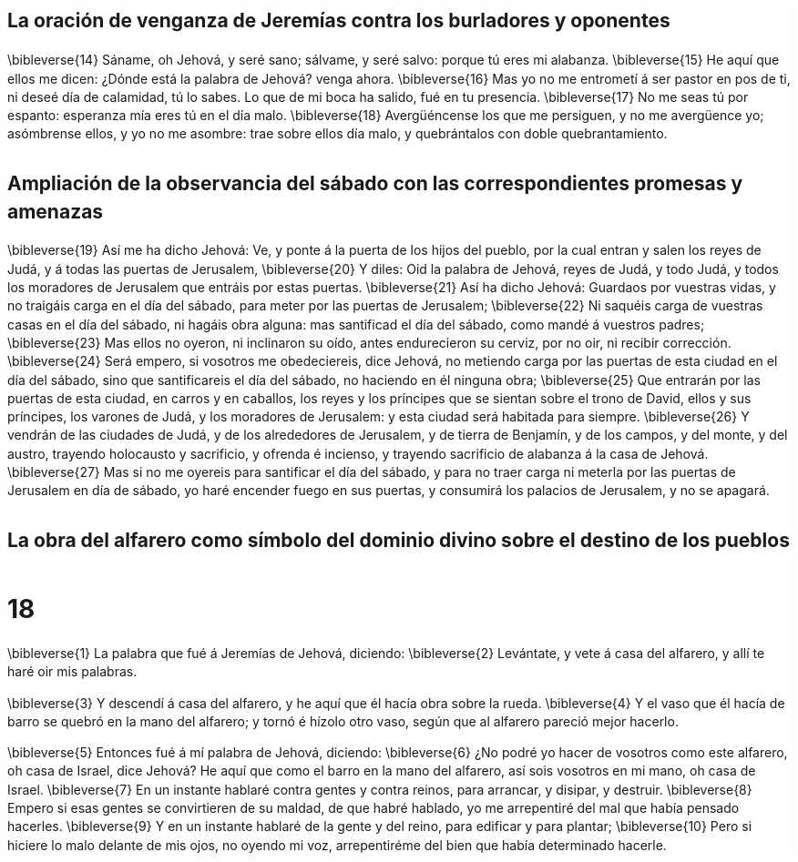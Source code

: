 ## La oración de venganza de Jeremías contra los burladores y oponentes
\bibleverse{14} Sáname, oh Jehová, y seré sano; sálvame, y seré salvo: porque tú eres mi alabanza. \bibleverse{15} He aquí que ellos me dicen: ¿Dónde está la palabra de Jehová? venga ahora. \bibleverse{16} Mas yo no me entrometí á ser pastor en pos de ti, ni deseé día de calamidad, tú lo sabes. Lo que de mi boca ha salido, fué en tu presencia. \bibleverse{17} No me seas tú por espanto: esperanza mía eres tú en el día malo. \bibleverse{18} Avergüéncense los que me persiguen, y no me avergüence yo; asómbrense ellos, y yo no me asombre: trae sobre ellos día malo, y quebrántalos con doble quebrantamiento.

## Ampliación de la observancia del sábado con las correspondientes promesas y amenazas
\bibleverse{19} Así me ha dicho Jehová: Ve, y ponte á la puerta de los hijos del pueblo, por la cual entran y salen los reyes de Judá, y á todas las puertas de Jerusalem, \bibleverse{20} Y diles: Oid la palabra de Jehová, reyes de Judá, y todo Judá, y todos los moradores de Jerusalem que entráis por estas puertas. \bibleverse{21} Así ha dicho Jehová: Guardaos por vuestras vidas, y no traigáis carga en el día del sábado, para meter por las puertas de Jerusalem; \bibleverse{22} Ni saquéis carga de vuestras casas en el día del sábado, ni hagáis obra alguna: mas santificad el día del sábado, como mandé á vuestros padres; \bibleverse{23} Mas ellos no oyeron, ni inclinaron su oído, antes endurecieron su cerviz, por no oir, ni recibir corrección. \bibleverse{24} Será empero, si vosotros me obedeciereis, dice Jehová, no metiendo carga por las puertas de esta ciudad en el día del sábado, sino que santificareis el día del sábado, no haciendo en él ninguna obra; \bibleverse{25} Que entrarán por las puertas de esta ciudad, en carros y en caballos, los reyes y los príncipes que se sientan sobre el trono de David, ellos y sus príncipes, los varones de Judá, y los moradores de Jerusalem: y esta ciudad será habitada para siempre. \bibleverse{26} Y vendrán de las ciudades de Judá, y de los alrededores de Jerusalem, y de tierra de Benjamín, y de los campos, y del monte, y del austro, trayendo holocausto y sacrificio, y ofrenda é incienso, y trayendo sacrificio de alabanza á la casa de Jehová. \bibleverse{27} Mas si no me oyereis para santificar el día del sábado, y para no traer carga ni meterla por las puertas de Jerusalem en día de sábado, yo haré encender fuego en sus puertas, y consumirá los palacios de Jerusalem, y no se apagará. 

## La obra del alfarero como símbolo del dominio divino sobre el destino de los pueblos
# 18 
\bibleverse{1} La palabra que fué á Jeremías de Jehová, diciendo: \bibleverse{2} Levántate, y vete á casa del alfarero, y allí te haré oir mis palabras.

\bibleverse{3} Y descendí á casa del alfarero, y he aquí que él hacía obra sobre la rueda. \bibleverse{4} Y el vaso que él hacía de barro se quebró en la mano del alfarero; y tornó é hízolo otro vaso, según que al alfarero pareció mejor hacerlo.

\bibleverse{5} Entonces fué á mí palabra de Jehová, diciendo: \bibleverse{6} ¿No podré yo hacer de vosotros como este alfarero, oh casa de Israel, dice Jehová? He aquí que como el barro en la mano del alfarero, así sois vosotros en mi mano, oh casa de Israel. \bibleverse{7} En un instante hablaré contra gentes y contra reinos, para arrancar, y disipar, y destruir. \bibleverse{8} Empero si esas gentes se convirtieren de su maldad, de que habré hablado, yo me arrepentiré del mal que había pensado hacerles. \bibleverse{9} Y en un instante hablaré de la gente y del reino, para edificar y para plantar; \bibleverse{10} Pero si hiciere lo malo delante de mis ojos, no oyendo mi voz, arrepentiréme del bien que había determinado hacerle.
